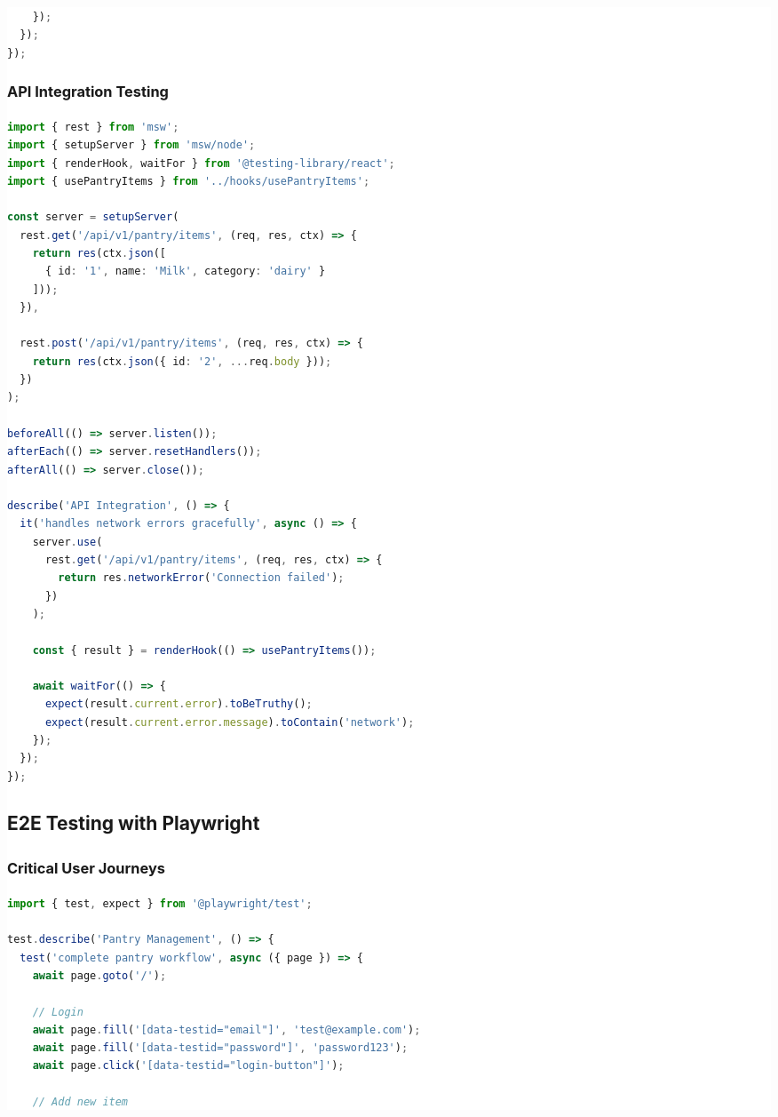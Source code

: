 ```typescript
    });
  });
});
```

### API Integration Testing
```typescript
import { rest } from 'msw';
import { setupServer } from 'msw/node';
import { renderHook, waitFor } from '@testing-library/react';
import { usePantryItems } from '../hooks/usePantryItems';

const server = setupServer(
  rest.get('/api/v1/pantry/items', (req, res, ctx) => {
    return res(ctx.json([
      { id: '1', name: 'Milk', category: 'dairy' }
    ]));
  }),
  
  rest.post('/api/v1/pantry/items', (req, res, ctx) => {
    return res(ctx.json({ id: '2', ...req.body }));
  })
);

beforeAll(() => server.listen());
afterEach(() => server.resetHandlers());
afterAll(() => server.close());

describe('API Integration', () => {
  it('handles network errors gracefully', async () => {
    server.use(
      rest.get('/api/v1/pantry/items', (req, res, ctx) => {
        return res.networkError('Connection failed');
      })
    );

    const { result } = renderHook(() => usePantryItems());
    
    await waitFor(() => {
      expect(result.current.error).toBeTruthy();
      expect(result.current.error.message).toContain('network');
    });
  });
});
```

## E2E Testing with Playwright

### Critical User Journeys
```typescript
import { test, expect } from '@playwright/test';

test.describe('Pantry Management', () => {
  test('complete pantry workflow', async ({ page }) => {
    await page.goto('/');
    
    // Login
    await page.fill('[data-testid="email"]', 'test@example.com');
    await page.fill('[data-testid="password"]', 'password123');
    await page.click('[data-testid="login-button"]');
    
    // Add new item
```
